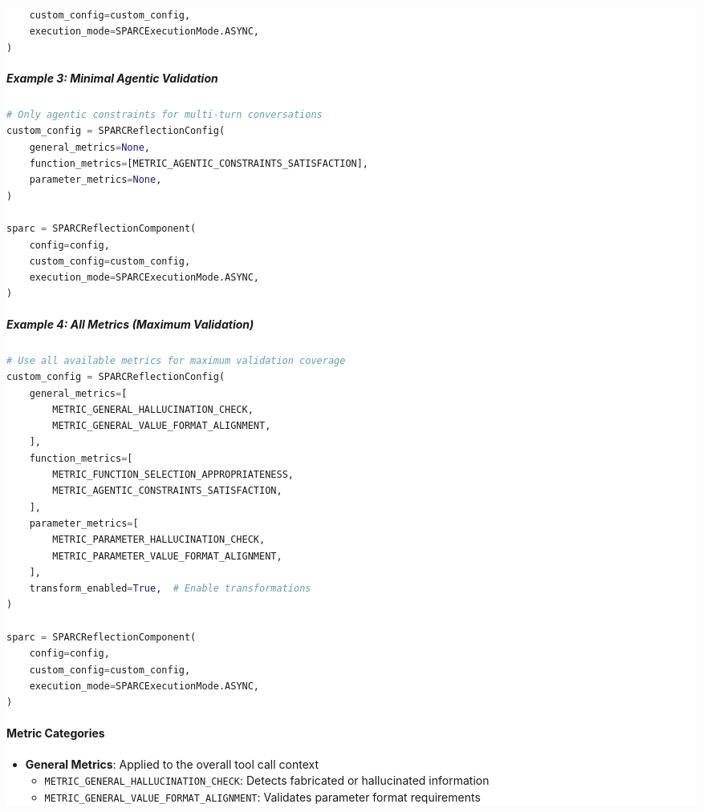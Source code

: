 ```python
    custom_config=custom_config,
    execution_mode=SPARCExecutionMode.ASYNC,
)
```

##### Example 3: Minimal Agentic Validation
```python
# Only agentic constraints for multi-turn conversations
custom_config = SPARCReflectionConfig(
    general_metrics=None,
    function_metrics=[METRIC_AGENTIC_CONSTRAINTS_SATISFACTION],
    parameter_metrics=None,
)

sparc = SPARCReflectionComponent(
    config=config,
    custom_config=custom_config,
    execution_mode=SPARCExecutionMode.ASYNC,
)
```

##### Example 4: All Metrics (Maximum Validation)
```python
# Use all available metrics for maximum validation coverage
custom_config = SPARCReflectionConfig(
    general_metrics=[
        METRIC_GENERAL_HALLUCINATION_CHECK,
        METRIC_GENERAL_VALUE_FORMAT_ALIGNMENT,
    ],
    function_metrics=[
        METRIC_FUNCTION_SELECTION_APPROPRIATENESS,
        METRIC_AGENTIC_CONSTRAINTS_SATISFACTION,
    ],
    parameter_metrics=[
        METRIC_PARAMETER_HALLUCINATION_CHECK,
        METRIC_PARAMETER_VALUE_FORMAT_ALIGNMENT,
    ],
    transform_enabled=True,  # Enable transformations
)

sparc = SPARCReflectionComponent(
    config=config,
    custom_config=custom_config,
    execution_mode=SPARCExecutionMode.ASYNC,
)
```

#### Metric Categories

- **General Metrics**: Applied to the overall tool call context
  - `METRIC_GENERAL_HALLUCINATION_CHECK`: Detects fabricated or hallucinated information
  - `METRIC_GENERAL_VALUE_FORMAT_ALIGNMENT`: Validates parameter format requirements
